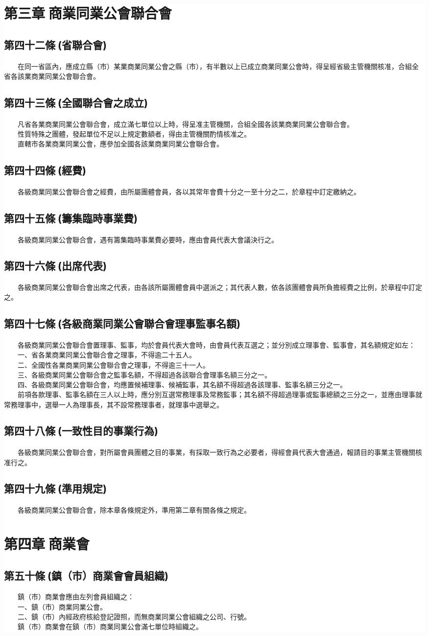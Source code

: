 
第三章  商業同業公會聯合會
==========================
第四十二條 (省聯合會)
---------------------
　　在同一省區內，應成立縣（市）某業商業同業公會之縣（市），有半數以上已成立商業同業公會時，得呈經省級主管機關核准，合組全省各該業商業同業公會聯合會。  


第四十三條 (全國聯合會之成立)
-----------------------------
　　凡省各業商業同業公會聯合會，成立滿七單位以上時，得呈准主管機關，合組全國各該業商業同業公會聯合會。  
　　性質特殊之團體，發起單位不足以上規定數額者，得由主管機關酌情核准之。  
　　直轄市各業商業同業公會，應參加全國各該業商業同業公會聯合會。  


第四十四條 (經費)
-----------------
　　各級商業同業公會聯合會之經費，由所屬團體會員，各以其常年會費十分之一至十分之二，於章程中訂定繳納之。  


第四十五條 (籌集臨時事業費)
---------------------------
　　各級商業同業公會聯合會，遇有籌集臨時事業費必要時，應由會員代表大會議決行之。  


第四十六條 (出席代表)
---------------------
　　各級商業同業公會聯合會出席之代表，由各該所屬團體會員中選派之；其代表人數，依各該團體會員所負擔經費之比例，於章程中訂定之。  


第四十七條 (各級商業同業公會聯合會理事監事名額)
-----------------------------------------------
　　各級商業同業公會聯合會置理事、監事，均於會員代表大會時，由會員代表互選之；並分別成立理事會、監事會，其名額規定如左：  
　　一、省各業商業同業公會聯合會之理事，不得逾二十五人。  
　　二、全國性各業商業同業公會聯合會之理事，不得逾三十一人。  
　　三、各級商業同業公會聯合會之監事名額，不得超過各該聯合會理事名額三分之一。  
　　四、各級商業同業公會聯合會，均應置候補理事、候補監事，其名額不得超過各該理事、監事名額三分之一。  
　　前項各款理事、監事名額在三人以上時，應分別互選常務理事及常務監事；其名額不得超過理事或監事總額之三分之一，並應由理事就常務理事中，選舉一人為理事長，其不設常務理事者，就理事中選舉之。  


第四十八條 (一致性目的事業行為)
-------------------------------
　　各級商業同業公會聯合會，對所屬會員團體之目的事業，有採取一致行為之必要者，得經會員代表大會通過，報請目的事業主管機關核准行之。  


第四十九條 (準用規定)
---------------------
　　各級商業同業公會聯合會，除本章各條規定外，準用第二章有關各條之規定。  


第四章  商業會
==============
第五十條 (鎮（市）商業會會員組織)
---------------------------------
　　鎮（市）商業會應由左列會員組織之：  
　　一、鎮（市）商業同業公會。  
　　二、鎮（市）內經政府核給登記證照，而無商業同業公會組織之公司、行號。  
　　鎮（市）商業會在鎮（市）商業同業公會滿七單位時組織之。  
